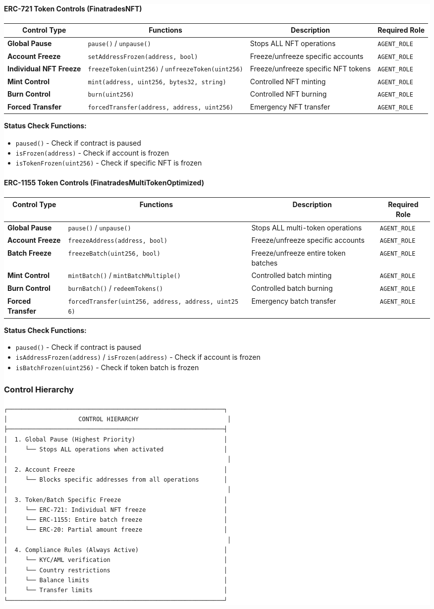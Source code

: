#### ERC-721 Token Controls (FinatradesNFT)

| Control Type | Functions | Description | Required Role |
|-------------|-----------|-------------|---------------|
| **Global Pause** | `pause()` / `unpause()` | Stops ALL NFT operations | `AGENT_ROLE` |
| **Account Freeze** | `setAddressFrozen(address, bool)` | Freeze/unfreeze specific accounts | `AGENT_ROLE` |
| **Individual NFT Freeze** | `freezeToken(uint256)` / `unfreezeToken(uint256)` | Freeze/unfreeze specific NFT tokens | `AGENT_ROLE` |
| **Mint Control** | `mint(address, uint256, bytes32, string)` | Controlled NFT minting | `AGENT_ROLE` |
| **Burn Control** | `burn(uint256)` | Controlled NFT burning | `AGENT_ROLE` |
| **Forced Transfer** | `forcedTransfer(address, address, uint256)` | Emergency NFT transfer | `AGENT_ROLE` |

**Status Check Functions:**
- `paused()` - Check if contract is paused
- `isFrozen(address)` - Check if account is frozen
- `isTokenFrozen(uint256)` - Check if specific NFT is frozen

#### ERC-1155 Token Controls (FinatradesMultiTokenOptimized)

| Control Type | Functions | Description | Required Role |
|-------------|-----------|-------------|---------------|
| **Global Pause** | `pause()` / `unpause()` | Stops ALL multi-token operations | `AGENT_ROLE` |
| **Account Freeze** | `freezeAddress(address, bool)` | Freeze/unfreeze specific accounts | `AGENT_ROLE` |
| **Batch Freeze** | `freezeBatch(uint256, bool)` | Freeze/unfreeze entire token batches | `AGENT_ROLE` |
| **Mint Control** | `mintBatch()` / `mintBatchMultiple()` | Controlled batch minting | `AGENT_ROLE` |
| **Burn Control** | `burnBatch()` / `redeemTokens()` | Controlled batch burning | `AGENT_ROLE` |
| **Forced Transfer** | `forcedTransfer(uint256, address, address, uint256)` | Emergency batch transfer | `AGENT_ROLE` |

**Status Check Functions:**
- `paused()` - Check if contract is paused
- `isAddressFrozen(address)` / `isFrozen(address)` - Check if account is frozen
- `isBatchFrozen(uint256)` - Check if token batch is frozen

### Control Hierarchy

```
┌─────────────────────────────────────────────────────────────┐
│                    CONTROL HIERARCHY                         │
├─────────────────────────────────────────────────────────────┤
│  1. Global Pause (Highest Priority)                         │
│     └── Stops ALL operations when activated                 │
│                                                              │
│  2. Account Freeze                                          │
│     └── Blocks specific addresses from all operations       │
│                                                              │
│  3. Token/Batch Specific Freeze                             │
│     └── ERC-721: Individual NFT freeze                      │
│     └── ERC-1155: Entire batch freeze                       │
│     └── ERC-20: Partial amount freeze                       │
│                                                              │
│  4. Compliance Rules (Always Active)                        │
│     └── KYC/AML verification                                │
│     └── Country restrictions                                │
│     └── Balance limits                                      │
│     └── Transfer limits                                     │
└─────────────────────────────────────────────────────────────┘
```
